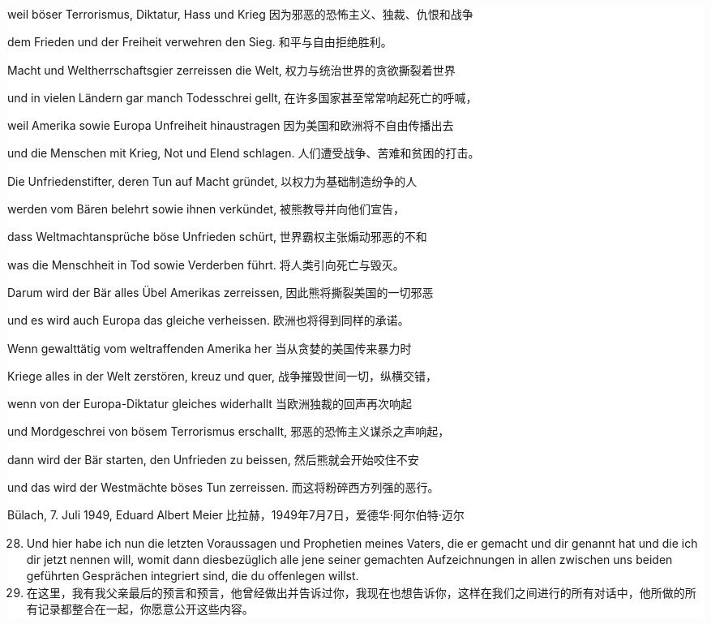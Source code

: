 weil böser Terrorismus, Diktatur, Hass und Krieg
因为邪恶的恐怖主义、独裁、仇恨和战争

dem Frieden und der Freiheit verwehren den Sieg.
和平与自由拒绝胜利。

Macht und Weltherrschaftsgier zerreissen die Welt,
权力与统治世界的贪欲撕裂着世界

und in vielen Ländern gar manch Todesschrei gellt,
在许多国家甚至常常响起死亡的呼喊，

weil Amerika sowie Europa Unfreiheit hinaustragen
因为美国和欧洲将不自由传播出去

und die Menschen mit Krieg, Not und Elend schlagen.
人们遭受战争、苦难和贫困的打击。

Die Unfriedenstifter, deren Tun auf Macht gründet,
以权力为基础制造纷争的人

werden vom Bären belehrt sowie ihnen verkündet,
被熊教导并向他们宣告，

dass Weltmachtansprüche böse Unfrieden schürt,
世界霸权主张煽动邪恶的不和

was die Menschheit in Tod sowie Verderben führt.
将人类引向死亡与毁灭。

Darum wird der Bär alles Übel Amerikas zerreissen,
因此熊将撕裂美国的一切邪恶

und es wird auch Europa das gleiche verheissen.
欧洲也将得到同样的承诺。

Wenn gewalttätig vom weltraffenden Amerika her
当从贪婪的美国传来暴力时

Kriege alles in der Welt zerstören, kreuz und quer,
战争摧毁世间一切，纵横交错，

wenn von der Europa-Diktatur gleiches widerhallt
当欧洲独裁的回声再次响起

und Mordgeschrei von bösem Terrorismus erschallt,
邪恶的恐怖主义谋杀之声响起，

dann wird der Bär starten, den Unfrieden zu beissen,
然后熊就会开始咬住不安

und das wird der Westmächte böses Tun zerreissen.
而这将粉碎西方列强的恶行。

Bülach, 7. Juli 1949, Eduard Albert Meier
比拉赫，1949年7月7日，爱德华·阿尔伯特·迈尔

28. Und hier habe ich nun die letzten Voraussagen und Prophetien meines Vaters, die er gemacht und dir genannt hat und die ich dir jetzt nennen will, womit dann diesbezüglich alle jene seiner gemachten Aufzeichnungen in allen zwischen uns beiden geführten Gesprächen integriert sind, die du offenlegen willst.
28. 在这里，我有我父亲最后的预言和预言，他曾经做出并告诉过你，我现在也想告诉你，这样在我们之间进行的所有对话中，他所做的所有记录都整合在一起，你愿意公开这些内容。
